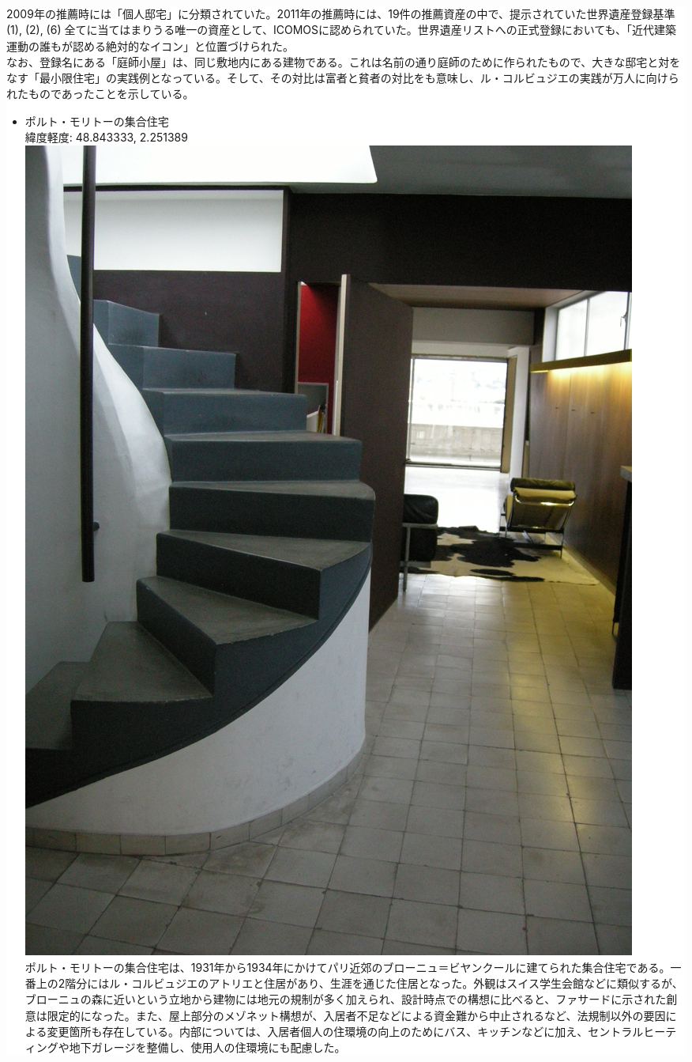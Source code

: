 2009年の推薦時には「個人邸宅」に分類されていた。2011年の推薦時には、19件の推薦資産の中で、提示されていた世界遺産登録基準 (1), (2), (6) 全てに当てはまりうる唯一の資産として、ICOMOSに認められていた。世界遺産リストへの正式登録においても、「近代建築運動の誰もが認める絶対的なイコン」と位置づけられた。  
なお、登録名にある「庭師小屋」は、同じ敷地内にある建物である。これは名前の通り庭師のために作られたもので、大きな邸宅と対をなす「最小限住宅」の実践例となっている。そして、その対比は富者と貧者の対比をも意味し、ル・コルビュジエの実践が万人に向けられたものであったことを示している。  

- ポルト・モリトーの集合住宅  
緯度軽度: 48.843333, 2.251389  
![ポルト・モリトーの集合住宅](ポルト・モリトーの集合住宅.jpeg)  
ポルト・モリトーの集合住宅は、1931年から1934年にかけてパリ近郊のブローニュ＝ビヤンクールに建てられた集合住宅である。一番上の2階分にはル・コルビュジエのアトリエと住居があり、生涯を通じた住居となった。外観はスイス学生会館などに類似するが、ブローニュの森に近いという立地から建物には地元の規制が多く加えられ、設計時点での構想に比べると、ファサードに示された創意は限定的になった。また、屋上部分のメゾネット構想が、入居者不足などによる資金難から中止されるなど、法規制以外の要因による変更箇所も存在している。内部については、入居者個人の住環境の向上のためにバス、キッチンなどに加え、セントラルヒーティングや地下ガレージを整備し、使用人の住環境にも配慮した。  